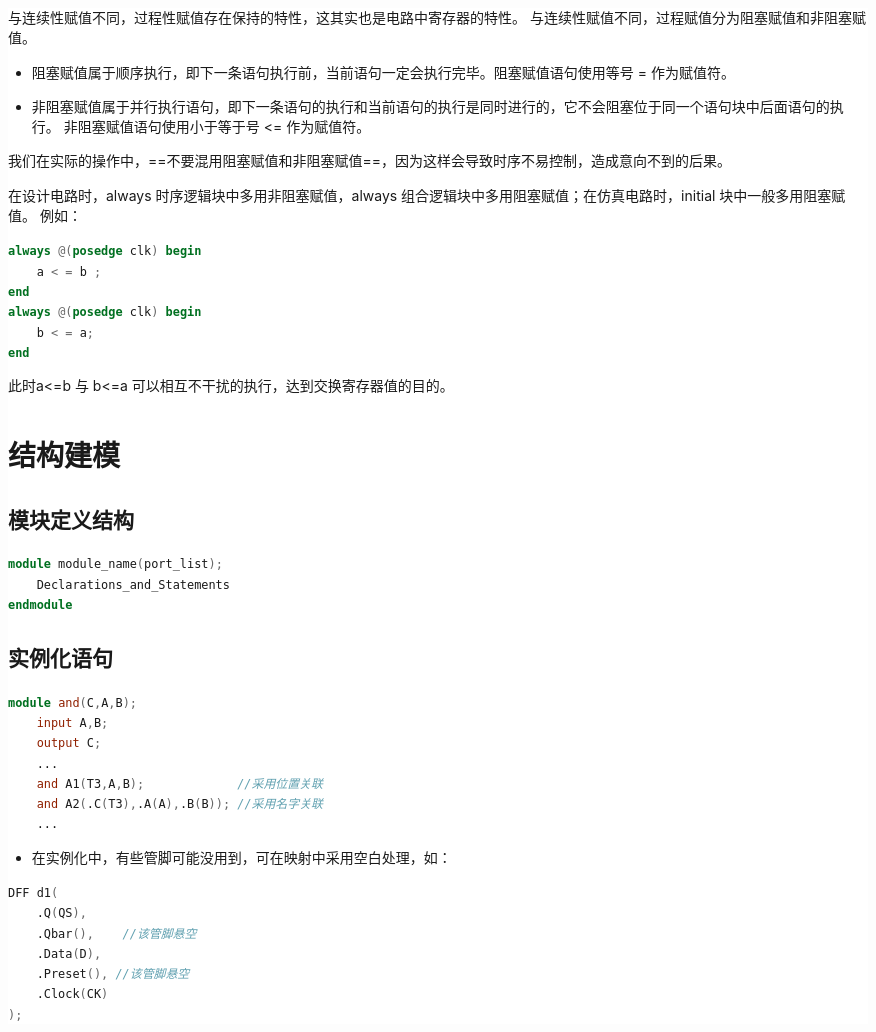 与连续性赋值不同，过程性赋值存在保持的特性，这其实也是电路中寄存器的特性。
与连续性赋值不同，过程赋值分为阻塞赋值和非阻塞赋值。

- 阻塞赋值属于顺序执行，即下一条语句执行前，当前语句一定会执行完毕。阻塞赋值语句使用等号 = 作为赋值符。

- 非阻塞赋值属于并行执行语句，即下一条语句的执行和当前语句的执行是同时进行的，它不会阻塞位于同一个语句块中后面语句的执行。 非阻塞赋值语句使用小于等于号 <= 作为赋值符。

我们在实际的操作中，==不要混用阻塞赋值和非阻塞赋值==，因为这样会导致时序不易控制，造成意向不到的后果。

在设计电路时，always 时序逻辑块中多用非阻塞赋值，always 组合逻辑块中多用阻塞赋值；在仿真电路时，initial 块中一般多用阻塞赋值。
例如：
```verilog
always @(posedge clk) begin     
	a < = b ; 
end   
always @(posedge clk) begin     
	b < = a; 
end
```
此时a<=b 与 b<=a 可以相互不干扰的执行，达到交换寄存器值的目的。
# 结构建模

## 模块定义结构

```verilog
module module_name(port_list);
    Declarations_and_Statements
endmodule
```

## 实例化语句

```verilog
module and(C,A,B);
    input A,B;
    output C;
    ...
    and A1(T3,A,B);				//采用位置关联
    and A2(.C(T3),.A(A),.B(B));	//采用名字关联
    ...
```

- 在实例化中，有些管脚可能没用到，可在映射中采用空白处理，如：

```verilog
DFF d1(
    .Q(QS),
    .Qbar(),	//该管脚悬空
    .Data(D),
    .Preset(), //该管脚悬空
    .Clock(CK)
);
```
